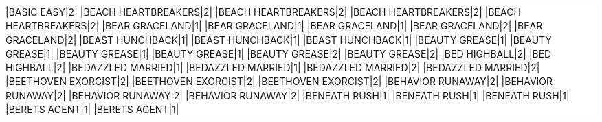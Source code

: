 |BASIC EASY|2|
|BEACH HEARTBREAKERS|2|
|BEACH HEARTBREAKERS|2|
|BEACH HEARTBREAKERS|2|
|BEACH HEARTBREAKERS|2|
|BEAR GRACELAND|1|
|BEAR GRACELAND|1|
|BEAR GRACELAND|1|
|BEAR GRACELAND|2|
|BEAR GRACELAND|2|
|BEAST HUNCHBACK|1|
|BEAST HUNCHBACK|1|
|BEAST HUNCHBACK|1|
|BEAUTY GREASE|1|
|BEAUTY GREASE|1|
|BEAUTY GREASE|1|
|BEAUTY GREASE|1|
|BEAUTY GREASE|2|
|BEAUTY GREASE|2|
|BED HIGHBALL|2|
|BED HIGHBALL|2|
|BEDAZZLED MARRIED|1|
|BEDAZZLED MARRIED|1|
|BEDAZZLED MARRIED|2|
|BEDAZZLED MARRIED|2|
|BEETHOVEN EXORCIST|2|
|BEETHOVEN EXORCIST|2|
|BEETHOVEN EXORCIST|2|
|BEHAVIOR RUNAWAY|2|
|BEHAVIOR RUNAWAY|2|
|BEHAVIOR RUNAWAY|2|
|BEHAVIOR RUNAWAY|2|
|BENEATH RUSH|1|
|BENEATH RUSH|1|
|BENEATH RUSH|1|
|BERETS AGENT|1|
|BERETS AGENT|1|